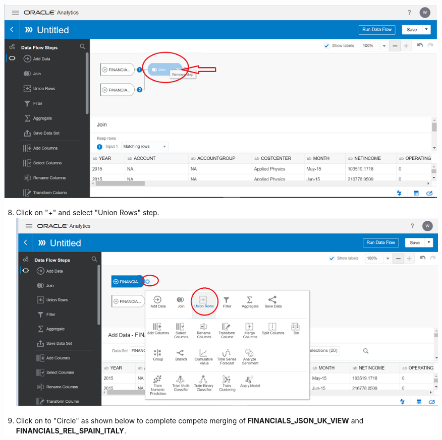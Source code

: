   ![](./images/oascdb1.8.png " ")

8. Click on "+" and select "Union Rows" step.
  ![](./images/oascdb1.9.png " ")

9. Click on to "Circle" as shown below to complete compete merging of **FINANCIALS\_JSON\_UK\_VIEW**  and **FINANCIALS\_REL\_SPAIN\_ITALY**.